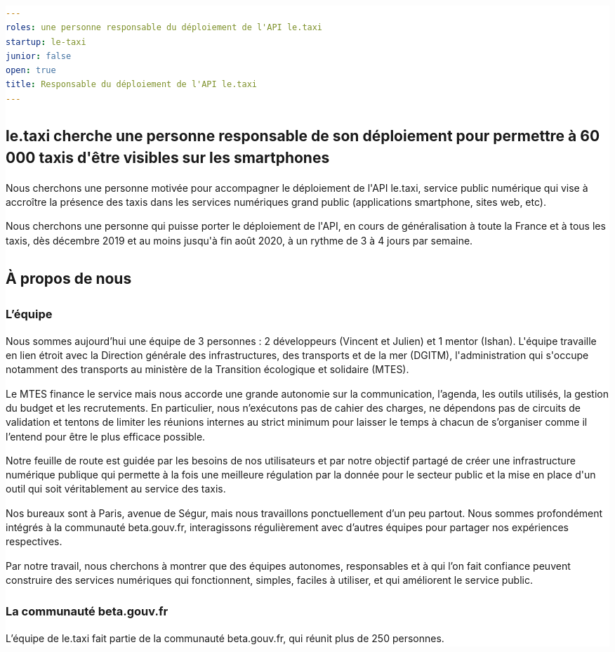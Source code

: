 ```yaml
---
roles: une personne responsable du déploiement de l'API le.taxi 
startup: le-taxi
junior: false
open: true
title: Responsable du déploiement de l'API le.taxi
---
```


## le.taxi cherche une personne responsable de son déploiement pour permettre à 60 000 taxis d'être visibles sur les smartphones

Nous cherchons une personne motivée pour accompagner le déploiement de l'API le.taxi, service public numérique qui vise à accroître la présence des taxis dans les services numériques grand public (applications smartphone, sites web, etc).

Nous cherchons une personne qui puisse porter le déploiement de l'API, en cours de généralisation à toute la France et à tous les taxis, dès décembre 2019 et au moins jusqu'à fin août 2020, à un rythme de 3 à 4 jours par semaine.

## À propos de nous

### L’équipe

Nous sommes aujourd’hui une équipe de 3 personnes : 2 développeurs (Vincent et Julien) et 1 mentor (Ishan). L'équipe travaille en lien étroit avec la Direction générale des infrastructures, des transports et de la mer (DGITM), l'administration qui s'occupe notamment des transports au ministère de la Transition écologique et solidaire (MTES).

Le MTES finance le service mais nous accorde une grande autonomie sur la communication, l’agenda, les outils utilisés, la gestion du budget et les recrutements. En particulier, nous n’exécutons pas de cahier des charges, ne dépendons pas de circuits de validation et tentons de limiter les réunions internes au strict minimum pour laisser le temps à chacun de s’organiser comme il l’entend pour être le plus efficace possible.

Notre feuille de route est guidée par les besoins de nos utilisateurs et par notre objectif partagé de créer une infrastructure numérique publique qui permette à la fois une meilleure régulation par la donnée pour le secteur public et la mise en place d'un outil qui soit véritablement au service des taxis.

Nos bureaux sont à Paris, avenue de Ségur, mais nous travaillons ponctuellement d’un peu partout. Nous sommes profondément intégrés à la communauté beta.gouv.fr, interagissons régulièrement avec d’autres équipes pour partager nos expériences respectives.

Par notre travail, nous cherchons à montrer que des équipes autonomes, responsables et à qui l’on fait confiance peuvent construire des services numériques qui fonctionnent, simples, faciles à utiliser, et qui améliorent le service public.

### La communauté beta.gouv.fr

L’équipe de le.taxi fait partie de la communauté beta.gouv.fr, qui réunit plus de 250 personnes.
